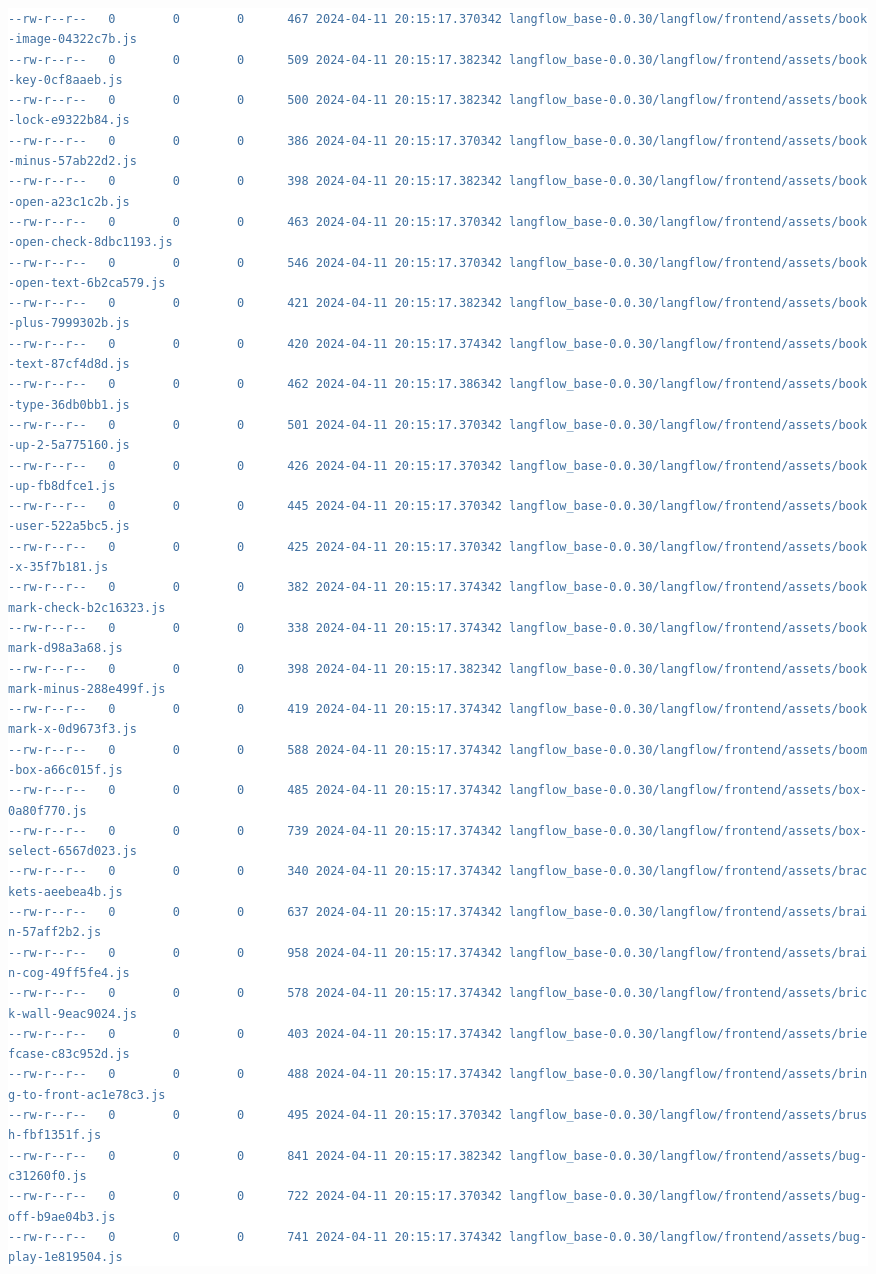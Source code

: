```diff
--rw-r--r--   0        0        0      467 2024-04-11 20:15:17.370342 langflow_base-0.0.30/langflow/frontend/assets/book-image-04322c7b.js
--rw-r--r--   0        0        0      509 2024-04-11 20:15:17.382342 langflow_base-0.0.30/langflow/frontend/assets/book-key-0cf8aaeb.js
--rw-r--r--   0        0        0      500 2024-04-11 20:15:17.382342 langflow_base-0.0.30/langflow/frontend/assets/book-lock-e9322b84.js
--rw-r--r--   0        0        0      386 2024-04-11 20:15:17.370342 langflow_base-0.0.30/langflow/frontend/assets/book-minus-57ab22d2.js
--rw-r--r--   0        0        0      398 2024-04-11 20:15:17.382342 langflow_base-0.0.30/langflow/frontend/assets/book-open-a23c1c2b.js
--rw-r--r--   0        0        0      463 2024-04-11 20:15:17.370342 langflow_base-0.0.30/langflow/frontend/assets/book-open-check-8dbc1193.js
--rw-r--r--   0        0        0      546 2024-04-11 20:15:17.370342 langflow_base-0.0.30/langflow/frontend/assets/book-open-text-6b2ca579.js
--rw-r--r--   0        0        0      421 2024-04-11 20:15:17.382342 langflow_base-0.0.30/langflow/frontend/assets/book-plus-7999302b.js
--rw-r--r--   0        0        0      420 2024-04-11 20:15:17.374342 langflow_base-0.0.30/langflow/frontend/assets/book-text-87cf4d8d.js
--rw-r--r--   0        0        0      462 2024-04-11 20:15:17.386342 langflow_base-0.0.30/langflow/frontend/assets/book-type-36db0bb1.js
--rw-r--r--   0        0        0      501 2024-04-11 20:15:17.370342 langflow_base-0.0.30/langflow/frontend/assets/book-up-2-5a775160.js
--rw-r--r--   0        0        0      426 2024-04-11 20:15:17.370342 langflow_base-0.0.30/langflow/frontend/assets/book-up-fb8dfce1.js
--rw-r--r--   0        0        0      445 2024-04-11 20:15:17.370342 langflow_base-0.0.30/langflow/frontend/assets/book-user-522a5bc5.js
--rw-r--r--   0        0        0      425 2024-04-11 20:15:17.370342 langflow_base-0.0.30/langflow/frontend/assets/book-x-35f7b181.js
--rw-r--r--   0        0        0      382 2024-04-11 20:15:17.374342 langflow_base-0.0.30/langflow/frontend/assets/bookmark-check-b2c16323.js
--rw-r--r--   0        0        0      338 2024-04-11 20:15:17.374342 langflow_base-0.0.30/langflow/frontend/assets/bookmark-d98a3a68.js
--rw-r--r--   0        0        0      398 2024-04-11 20:15:17.382342 langflow_base-0.0.30/langflow/frontend/assets/bookmark-minus-288e499f.js
--rw-r--r--   0        0        0      419 2024-04-11 20:15:17.374342 langflow_base-0.0.30/langflow/frontend/assets/bookmark-x-0d9673f3.js
--rw-r--r--   0        0        0      588 2024-04-11 20:15:17.374342 langflow_base-0.0.30/langflow/frontend/assets/boom-box-a66c015f.js
--rw-r--r--   0        0        0      485 2024-04-11 20:15:17.374342 langflow_base-0.0.30/langflow/frontend/assets/box-0a80f770.js
--rw-r--r--   0        0        0      739 2024-04-11 20:15:17.374342 langflow_base-0.0.30/langflow/frontend/assets/box-select-6567d023.js
--rw-r--r--   0        0        0      340 2024-04-11 20:15:17.374342 langflow_base-0.0.30/langflow/frontend/assets/brackets-aeebea4b.js
--rw-r--r--   0        0        0      637 2024-04-11 20:15:17.374342 langflow_base-0.0.30/langflow/frontend/assets/brain-57aff2b2.js
--rw-r--r--   0        0        0      958 2024-04-11 20:15:17.374342 langflow_base-0.0.30/langflow/frontend/assets/brain-cog-49ff5fe4.js
--rw-r--r--   0        0        0      578 2024-04-11 20:15:17.374342 langflow_base-0.0.30/langflow/frontend/assets/brick-wall-9eac9024.js
--rw-r--r--   0        0        0      403 2024-04-11 20:15:17.374342 langflow_base-0.0.30/langflow/frontend/assets/briefcase-c83c952d.js
--rw-r--r--   0        0        0      488 2024-04-11 20:15:17.374342 langflow_base-0.0.30/langflow/frontend/assets/bring-to-front-ac1e78c3.js
--rw-r--r--   0        0        0      495 2024-04-11 20:15:17.370342 langflow_base-0.0.30/langflow/frontend/assets/brush-fbf1351f.js
--rw-r--r--   0        0        0      841 2024-04-11 20:15:17.382342 langflow_base-0.0.30/langflow/frontend/assets/bug-c31260f0.js
--rw-r--r--   0        0        0      722 2024-04-11 20:15:17.370342 langflow_base-0.0.30/langflow/frontend/assets/bug-off-b9ae04b3.js
--rw-r--r--   0        0        0      741 2024-04-11 20:15:17.374342 langflow_base-0.0.30/langflow/frontend/assets/bug-play-1e819504.js
```